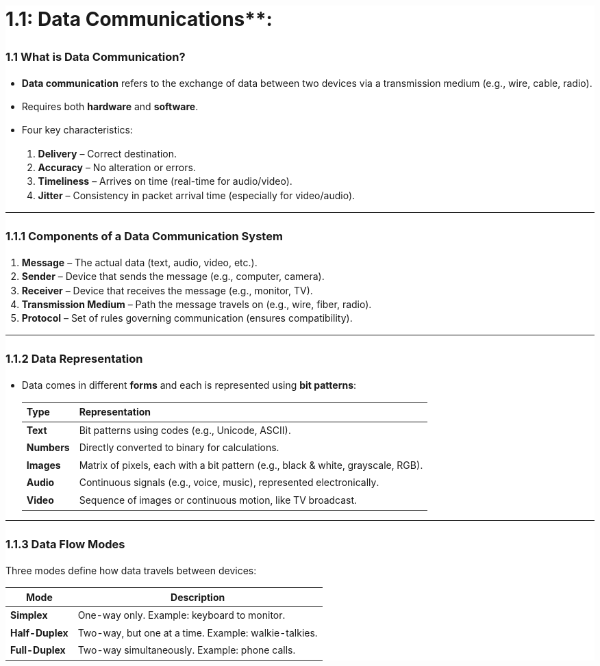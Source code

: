 # 1.1: Data Communications**:

### **1.1 What is Data Communication?**

* **Data communication** refers to the exchange of data between two devices via a transmission medium (e.g., wire, cable, radio).
* Requires both **hardware** and **software**.
* Four key characteristics:

  1. **Delivery** – Correct destination.
  2. **Accuracy** – No alteration or errors.
  3. **Timeliness** – Arrives on time (real-time for audio/video).
  4. **Jitter** – Consistency in packet arrival time (especially for video/audio).

---

### **1.1.1 Components of a Data Communication System**

1. **Message** – The actual data (text, audio, video, etc.).
2. **Sender** – Device that sends the message (e.g., computer, camera).
3. **Receiver** – Device that receives the message (e.g., monitor, TV).
4. **Transmission Medium** – Path the message travels on (e.g., wire, fiber, radio).
5. **Protocol** – Set of rules governing communication (ensures compatibility).

---

### **1.1.2 Data Representation**

* Data comes in different **forms** and each is represented using **bit patterns**:

  | Type        | Representation                                                                   |
  | ----------- | -------------------------------------------------------------------------------- |
  | **Text**    | Bit patterns using codes (e.g., Unicode, ASCII).                                 |
  | **Numbers** | Directly converted to binary for calculations.                                   |
  | **Images**  | Matrix of pixels, each with a bit pattern (e.g., black & white, grayscale, RGB). |
  | **Audio**   | Continuous signals (e.g., voice, music), represented electronically.             |
  | **Video**   | Sequence of images or continuous motion, like TV broadcast.                      |

---

### **1.1.3 Data Flow Modes**

Three modes define how data travels between devices:

| Mode            | Description                                          |
| --------------- | ---------------------------------------------------- |
| **Simplex**     | One-way only. Example: keyboard to monitor.          |
| **Half-Duplex** | Two-way, but one at a time. Example: walkie-talkies. |
| **Full-Duplex** | Two-way simultaneously. Example: phone calls.        |

